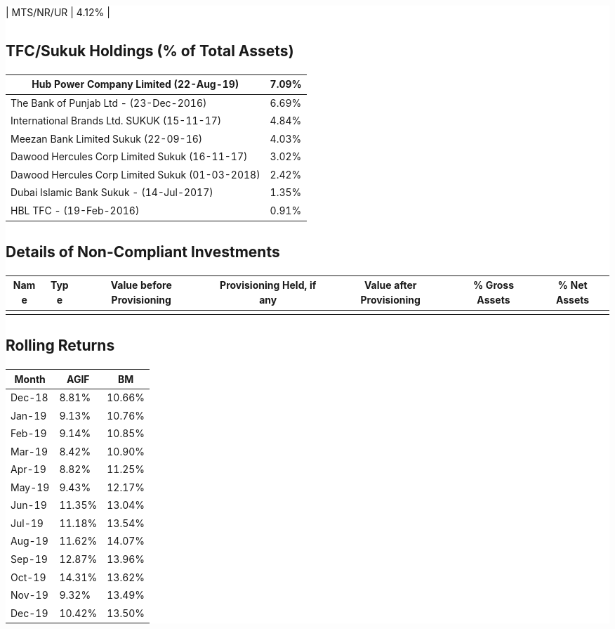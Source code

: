 | MTS/NR/UR         | 4.12%  |

## TFC/Sukuk Holdings (% of Total Assets)

| Hub Power Company Limited (22-Aug-19)           | 7.09% |
| ----------------------------------------------- | ----- |
| The Bank of Punjab Ltd - (23-Dec-2016)          | 6.69% |
| International Brands Ltd. SUKUK (15-11-17)      | 4.84% |
| Meezan Bank Limited Sukuk (22-09-16)            | 4.03% |
| Dawood Hercules Corp Limited Sukuk (16-11-17)   | 3.02% |
| Dawood Hercules Corp Limited Sukuk (01-03-2018) | 2.42% |
| Dubai Islamic Bank Sukuk - (14-Jul-2017)        | 1.35% |
| HBL TFC - (19-Feb-2016)                         | 0.91% |

## Details of Non-Compliant Investments

| Name | Type | Value before Provisioning | Provisioning Held, if any | Value after Provisioning | % Gross Assets | % Net Assets |
| ---- | ---- | ------------------------- | ------------------------- | ------------------------ | -------------- | ------------ |
|      |      |                           |                           |                          |                |              |

## Rolling Returns

| Month  | AGIF   | BM     |
| ------ | ------ | ------ |
| Dec-18 | 8.81%  | 10.66% |
| Jan-19 | 9.13%  | 10.76% |
| Feb-19 | 9.14%  | 10.85% |
| Mar-19 | 8.42%  | 10.90% |
| Apr-19 | 8.82%  | 11.25% |
| May-19 | 9.43%  | 12.17% |
| Jun-19 | 11.35% | 13.04% |
| Jul-19 | 11.18% | 13.54% |
| Aug-19 | 11.62% | 14.07% |
| Sep-19 | 12.87% | 13.96% |
| Oct-19 | 14.31% | 13.62% |
| Nov-19 | 9.32%  | 13.49% |
| Dec-19 | 10.42% | 13.50% |
